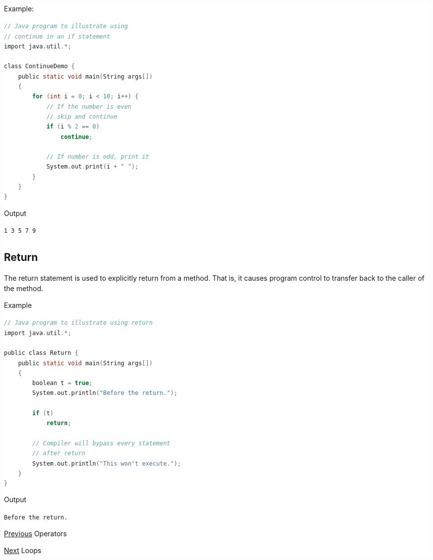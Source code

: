 
Example:

```c
// Java program to illustrate using
// continue in an if statement
import java.util.*;

class ContinueDemo {
	public static void main(String args[])
	{
		for (int i = 0; i < 10; i++) {
			// If the number is even
			// skip and continue
			if (i % 2 == 0)
				continue;

			// If number is odd, print it
			System.out.print(i + " ");
		}
	}
}

```
Output

```
1 3 5 7 9 

```
## Return

The return statement is used to explicitly return from a method. That is, it causes program control to transfer back to the caller of the method.

Example

```c
// Java program to illustrate using return
import java.util.*;

public class Return {
	public static void main(String args[])
	{
		boolean t = true;
		System.out.println("Before the return.");

		if (t)
			return;

		// Compiler will bypass every statement
		// after return
		System.out.println("This won't execute.");
	}
}

```

Output

```
Before the return.
```

[Previous](../03_Operators/operators.md) Operators

[Next](../05_Loops/loops.md) Loops
